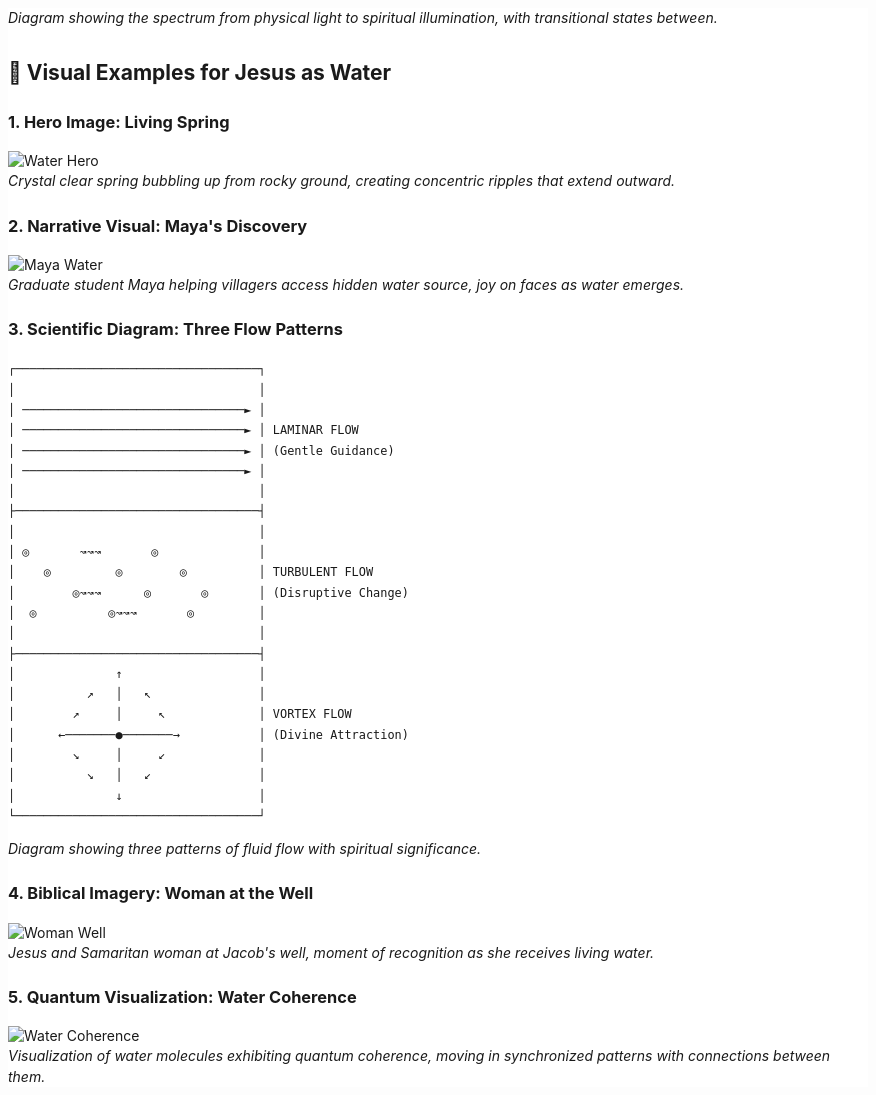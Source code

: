 *Diagram showing the spectrum from physical light to spiritual illumination, with transitional states between.*   
   
## 📸 Visual Examples for Jesus as Water   
   
### 1. Hero Image: Living Spring   
![Water Hero](water-hero-placeholder.jpg)   
*Crystal clear spring bubbling up from rocky ground, creating concentric ripples that extend outward.*   
   
### 2. Narrative Visual: Maya's Discovery   
![Maya Water](maya-water-placeholder.jpg)   
*Graduate student Maya helping villagers access hidden water source, joy on faces as water emerges.*   
   
### 3. Scientific Diagram: Three Flow Patterns   
```
┌──────────────────────────────────┐
│                                  │
│ ───────────────────────────────► │
│ ───────────────────────────────► │ LAMINAR FLOW
│ ───────────────────────────────► │ (Gentle Guidance)
│ ───────────────────────────────► │
│                                  │
├──────────────────────────────────┤
│                                  │
│ ◎       ↝↝↝       ◎              │
│    ◎         ◎        ◎          │ TURBULENT FLOW
│        ◎↝↝↝      ◎       ◎       │ (Disruptive Change)
│  ◎          ◎↝↝↝       ◎         │
│                                  │
├──────────────────────────────────┤
│              ↑                   │
│          ↗   │   ↖               │
│        ↗     │     ↖             │ VORTEX FLOW
│      ←───────●───────→           │ (Divine Attraction)
│        ↘     │     ↙             │
│          ↘   │   ↙               │
│              ↓                   │
└──────────────────────────────────┘
```
   
*Diagram showing three patterns of fluid flow with spiritual significance.*   
   
### 4. Biblical Imagery: Woman at the Well   
![Woman Well](woman-well-placeholder.jpg)   
*Jesus and Samaritan woman at Jacob's well, moment of recognition as she receives living water.*   
   
### 5. Quantum Visualization: Water Coherence   
![Water Coherence](water-coherence-placeholder.jpg)   
*Visualization of water molecules exhibiting quantum coherence, moving in synchronized patterns with connections between them.*   
   